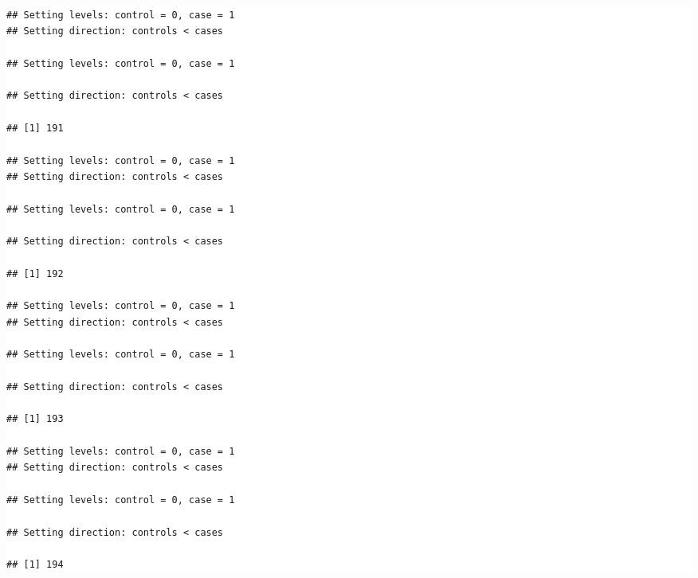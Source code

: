     ## Setting levels: control = 0, case = 1
    ## Setting direction: controls < cases

    ## Setting levels: control = 0, case = 1

    ## Setting direction: controls < cases

    ## [1] 191

    ## Setting levels: control = 0, case = 1
    ## Setting direction: controls < cases

    ## Setting levels: control = 0, case = 1

    ## Setting direction: controls < cases

    ## [1] 192

    ## Setting levels: control = 0, case = 1
    ## Setting direction: controls < cases

    ## Setting levels: control = 0, case = 1

    ## Setting direction: controls < cases

    ## [1] 193

    ## Setting levels: control = 0, case = 1
    ## Setting direction: controls < cases

    ## Setting levels: control = 0, case = 1

    ## Setting direction: controls < cases

    ## [1] 194
